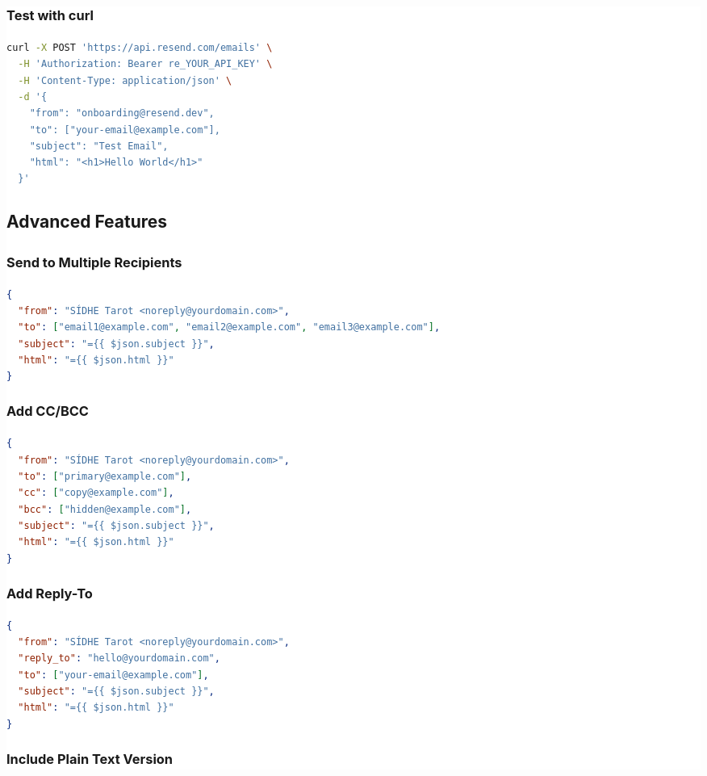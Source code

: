 ### Test with curl

```bash
curl -X POST 'https://api.resend.com/emails' \
  -H 'Authorization: Bearer re_YOUR_API_KEY' \
  -H 'Content-Type: application/json' \
  -d '{
    "from": "onboarding@resend.dev",
    "to": ["your-email@example.com"],
    "subject": "Test Email",
    "html": "<h1>Hello World</h1>"
  }'
```

## Advanced Features

### Send to Multiple Recipients

```json
{
  "from": "SÍDHE Tarot <noreply@yourdomain.com>",
  "to": ["email1@example.com", "email2@example.com", "email3@example.com"],
  "subject": "={{ $json.subject }}",
  "html": "={{ $json.html }}"
}
```

### Add CC/BCC

```json
{
  "from": "SÍDHE Tarot <noreply@yourdomain.com>",
  "to": ["primary@example.com"],
  "cc": ["copy@example.com"],
  "bcc": ["hidden@example.com"],
  "subject": "={{ $json.subject }}",
  "html": "={{ $json.html }}"
}
```

### Add Reply-To

```json
{
  "from": "SÍDHE Tarot <noreply@yourdomain.com>",
  "reply_to": "hello@yourdomain.com",
  "to": ["your-email@example.com"],
  "subject": "={{ $json.subject }}",
  "html": "={{ $json.html }}"
}
```

### Include Plain Text Version
